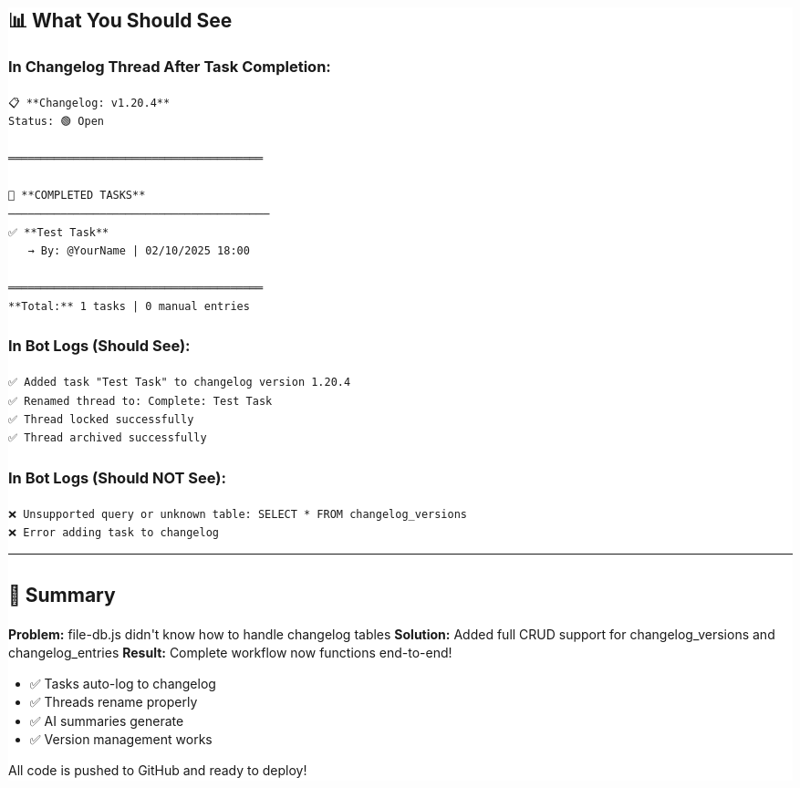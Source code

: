 
## 📊 **What You Should See**

### **In Changelog Thread After Task Completion:**

```
📋 **Changelog: v1.20.4**
Status: 🟢 Open

═══════════════════════════════════════

📌 **COMPLETED TASKS**
────────────────────────────────────────
✅ **Test Task**
   → By: @YourName | 02/10/2025 18:00

═══════════════════════════════════════
**Total:** 1 tasks | 0 manual entries
```

### **In Bot Logs (Should See):**

```
✅ Added task "Test Task" to changelog version 1.20.4
✅ Renamed thread to: Complete: Test Task
✅ Thread locked successfully
✅ Thread archived successfully
```

### **In Bot Logs (Should NOT See):**

```
❌ Unsupported query or unknown table: SELECT * FROM changelog_versions
❌ Error adding task to changelog
```

---

## 🎉 **Summary**

**Problem:** file-db.js didn't know how to handle changelog tables
**Solution:** Added full CRUD support for changelog_versions and changelog_entries
**Result:** Complete workflow now functions end-to-end!

- ✅ Tasks auto-log to changelog
- ✅ Threads rename properly
- ✅ AI summaries generate
- ✅ Version management works

All code is pushed to GitHub and ready to deploy!
